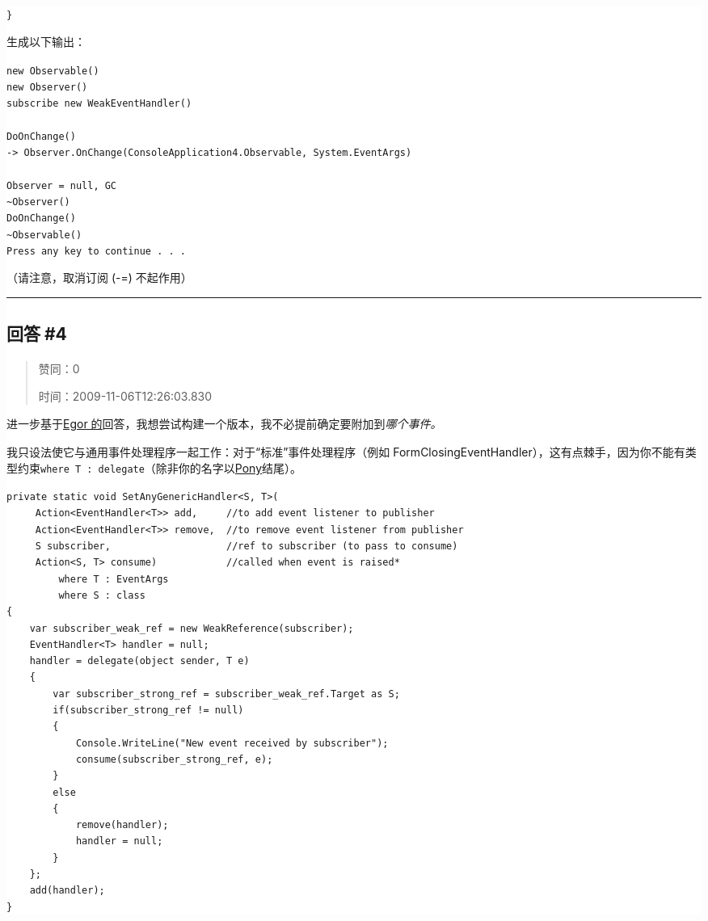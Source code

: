 ```
} 
```

生成以下输出：

```
new Observable()
new Observer()
subscribe new WeakEventHandler()

DoOnChange()
-> Observer.OnChange(ConsoleApplication4.Observable, System.EventArgs)

Observer = null, GC
~Observer()
DoOnChange()
~Observable()
Press any key to continue . . . 
```

（请注意，取消订阅 (-=) 不起作用）

* * *

## 回答 #4

> 赞同：0
> 
> 时间：2009-11-06T12:26:03.830

进一步基于[Egor 的](https://stackoverflow.com/questions/371109/garbage-collection-when-using-anonymous-delegates-for-event-handling/1447619#1447619)回答，我想尝试构建一个版本，我不必提前确定要附加到*哪个事件。*

我只设法使它与通用事件处理程序一起工作：对于“标准”事件处理程序（例如 FormClosingEventHandler），这有点棘手，因为你不能有类型约束`where T : delegate`（除非你的名字以[Pony](http://msmvps.com/blogs/jon_skeet/archive/2009/09/10/generic-constraints-for-enums-and-delegates.aspx)结尾）。

```
private static void SetAnyGenericHandler<S, T>(
     Action<EventHandler<T>> add,     //to add event listener to publisher
     Action<EventHandler<T>> remove,  //to remove event listener from publisher
     S subscriber,                    //ref to subscriber (to pass to consume)
     Action<S, T> consume)            //called when event is raised*
         where T : EventArgs 
         where S : class
{
    var subscriber_weak_ref = new WeakReference(subscriber);
    EventHandler<T> handler = null;
    handler = delegate(object sender, T e)
    {
        var subscriber_strong_ref = subscriber_weak_ref.Target as S;
        if(subscriber_strong_ref != null)
        {
            Console.WriteLine("New event received by subscriber");
            consume(subscriber_strong_ref, e);
        }
        else
        {
            remove(handler);
            handler = null;
        }
    };
    add(handler);
} 
```
